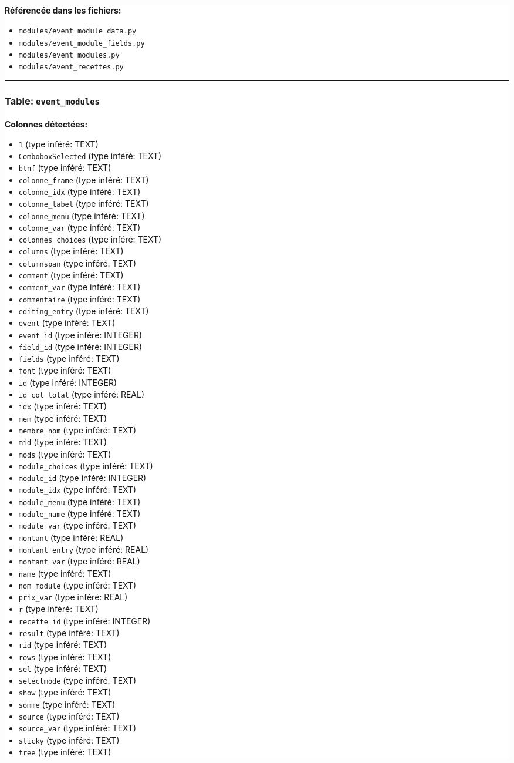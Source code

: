 **Référencée dans les fichiers:**

- `modules/event_module_data.py`
- `modules/event_module_fields.py`
- `modules/event_modules.py`
- `modules/event_recettes.py`

---

### Table: `event_modules`

**Colonnes détectées:**

- `1` (type inféré: TEXT)
- `ComboboxSelected` (type inféré: TEXT)
- `btnf` (type inféré: TEXT)
- `colonne_frame` (type inféré: TEXT)
- `colonne_idx` (type inféré: TEXT)
- `colonne_label` (type inféré: TEXT)
- `colonne_menu` (type inféré: TEXT)
- `colonne_var` (type inféré: TEXT)
- `colonnes_choices` (type inféré: TEXT)
- `columns` (type inféré: TEXT)
- `columnspan` (type inféré: TEXT)
- `comment` (type inféré: TEXT)
- `comment_var` (type inféré: TEXT)
- `commentaire` (type inféré: TEXT)
- `editing_entry` (type inféré: TEXT)
- `event` (type inféré: TEXT)
- `event_id` (type inféré: INTEGER)
- `field_id` (type inféré: INTEGER)
- `fields` (type inféré: TEXT)
- `font` (type inféré: TEXT)
- `id` (type inféré: INTEGER)
- `id_col_total` (type inféré: REAL)
- `idx` (type inféré: TEXT)
- `mem` (type inféré: TEXT)
- `membre_nom` (type inféré: TEXT)
- `mid` (type inféré: TEXT)
- `mods` (type inféré: TEXT)
- `module_choices` (type inféré: TEXT)
- `module_id` (type inféré: INTEGER)
- `module_idx` (type inféré: TEXT)
- `module_menu` (type inféré: TEXT)
- `module_name` (type inféré: TEXT)
- `module_var` (type inféré: TEXT)
- `montant` (type inféré: REAL)
- `montant_entry` (type inféré: REAL)
- `montant_var` (type inféré: REAL)
- `name` (type inféré: TEXT)
- `nom_module` (type inféré: TEXT)
- `prix_var` (type inféré: REAL)
- `r` (type inféré: TEXT)
- `recette_id` (type inféré: INTEGER)
- `result` (type inféré: TEXT)
- `rid` (type inféré: TEXT)
- `rows` (type inféré: TEXT)
- `sel` (type inféré: TEXT)
- `selectmode` (type inféré: TEXT)
- `show` (type inféré: TEXT)
- `somme` (type inféré: TEXT)
- `source` (type inféré: TEXT)
- `source_var` (type inféré: TEXT)
- `sticky` (type inféré: TEXT)
- `tree` (type inféré: TEXT)